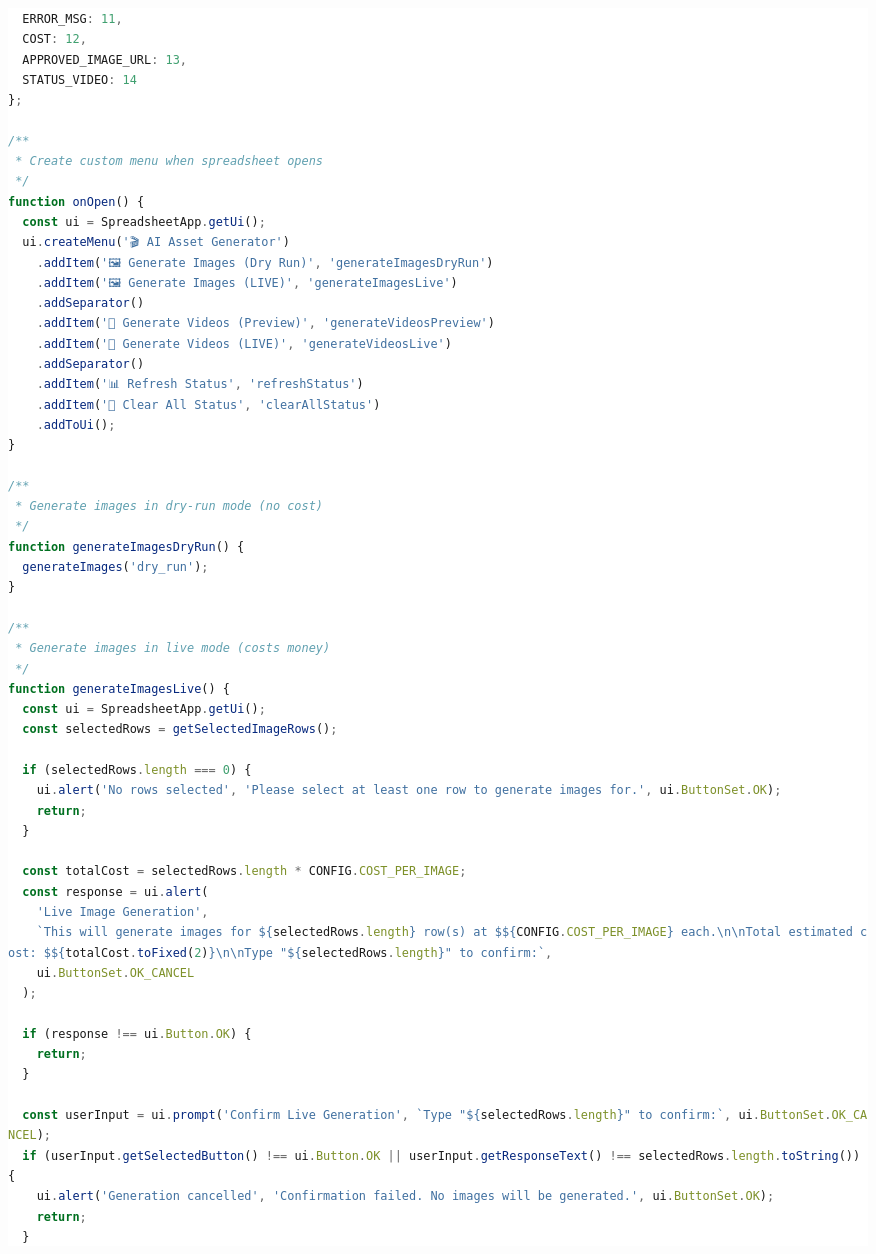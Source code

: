 ```javascript
  ERROR_MSG: 11,
  COST: 12,
  APPROVED_IMAGE_URL: 13,
  STATUS_VIDEO: 14
};

/**
 * Create custom menu when spreadsheet opens
 */
function onOpen() {
  const ui = SpreadsheetApp.getUi();
  ui.createMenu('🎬 AI Asset Generator')
    .addItem('🖼️ Generate Images (Dry Run)', 'generateImagesDryRun')
    .addItem('🖼️ Generate Images (LIVE)', 'generateImagesLive')
    .addSeparator()
    .addItem('🎥 Generate Videos (Preview)', 'generateVideosPreview')
    .addItem('🎥 Generate Videos (LIVE)', 'generateVideosLive')
    .addSeparator()
    .addItem('📊 Refresh Status', 'refreshStatus')
    .addItem('🔄 Clear All Status', 'clearAllStatus')
    .addToUi();
}

/**
 * Generate images in dry-run mode (no cost)
 */
function generateImagesDryRun() {
  generateImages('dry_run');
}

/**
 * Generate images in live mode (costs money)
 */
function generateImagesLive() {
  const ui = SpreadsheetApp.getUi();
  const selectedRows = getSelectedImageRows();
  
  if (selectedRows.length === 0) {
    ui.alert('No rows selected', 'Please select at least one row to generate images for.', ui.ButtonSet.OK);
    return;
  }
  
  const totalCost = selectedRows.length * CONFIG.COST_PER_IMAGE;
  const response = ui.alert(
    'Live Image Generation',
    `This will generate images for ${selectedRows.length} row(s) at $${CONFIG.COST_PER_IMAGE} each.\n\nTotal estimated cost: $${totalCost.toFixed(2)}\n\nType "${selectedRows.length}" to confirm:`,
    ui.ButtonSet.OK_CANCEL
  );
  
  if (response !== ui.Button.OK) {
    return;
  }
  
  const userInput = ui.prompt('Confirm Live Generation', `Type "${selectedRows.length}" to confirm:`, ui.ButtonSet.OK_CANCEL);
  if (userInput.getSelectedButton() !== ui.Button.OK || userInput.getResponseText() !== selectedRows.length.toString()) {
    ui.alert('Generation cancelled', 'Confirmation failed. No images will be generated.', ui.ButtonSet.OK);
    return;
  }
```